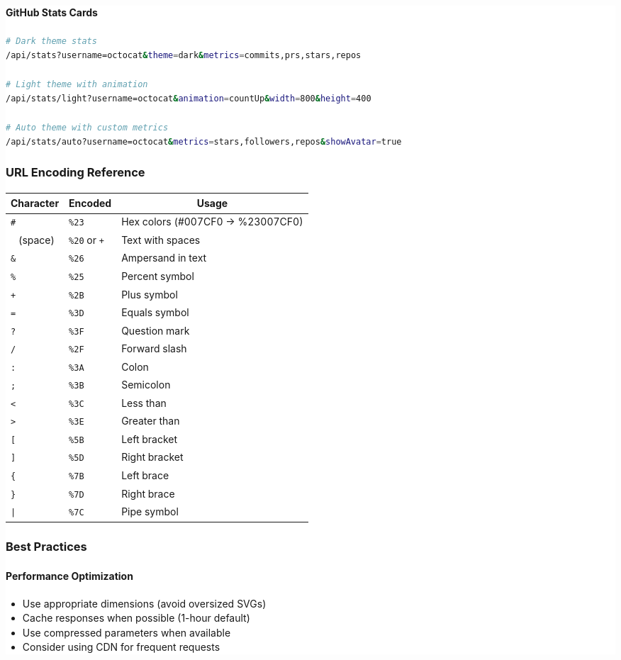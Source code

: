 #### GitHub Stats Cards
```bash
# Dark theme stats
/api/stats?username=octocat&theme=dark&metrics=commits,prs,stars,repos

# Light theme with animation
/api/stats/light?username=octocat&animation=countUp&width=800&height=400

# Auto theme with custom metrics
/api/stats/auto?username=octocat&metrics=stars,followers,repos&showAvatar=true
```

### URL Encoding Reference

| Character | Encoded | Usage |
|-----------|---------|--------|
| `#` | `%23` | Hex colors (#007CF0 → %23007CF0) |
| ` ` (space) | `%20` or `+` | Text with spaces |
| `&` | `%26` | Ampersand in text |
| `%` | `%25` | Percent symbol |
| `+` | `%2B` | Plus symbol |
| `=` | `%3D` | Equals symbol |
| `?` | `%3F` | Question mark |
| `/` | `%2F` | Forward slash |
| `:` | `%3A` | Colon |
| `;` | `%3B` | Semicolon |
| `<` | `%3C` | Less than |
| `>` | `%3E` | Greater than |
| `[` | `%5B` | Left bracket |
| `]` | `%5D` | Right bracket |
| `{` | `%7B` | Left brace |
| `}` | `%7D` | Right brace |
| `\|` | `%7C` | Pipe symbol |

### Best Practices

#### Performance Optimization
- Use appropriate dimensions (avoid oversized SVGs)
- Cache responses when possible (1-hour default)
- Use compressed parameters when available
- Consider using CDN for frequent requests
